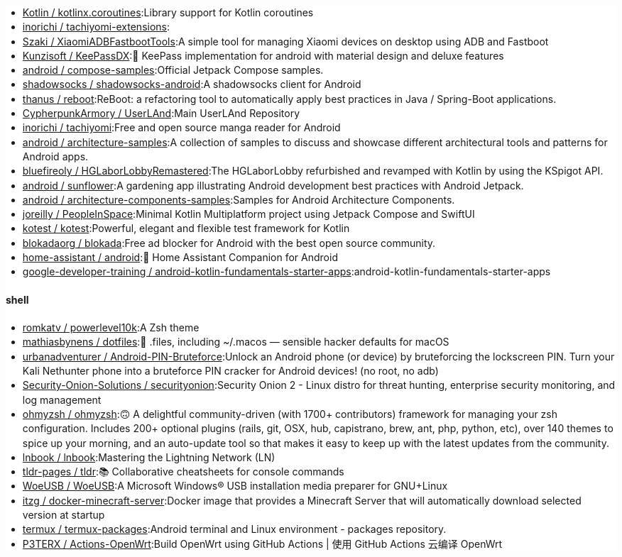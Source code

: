 * [Kotlin / kotlinx.coroutines](https://github.com/Kotlin/kotlinx.coroutines):Library support for Kotlin coroutines
* [inorichi / tachiyomi-extensions](https://github.com/inorichi/tachiyomi-extensions):
* [Szaki / XiaomiADBFastbootTools](https://github.com/Szaki/XiaomiADBFastbootTools):A simple tool for managing Xiaomi devices on desktop using ADB and Fastboot
* [Kunzisoft / KeePassDX](https://github.com/Kunzisoft/KeePassDX):📱 KeePass implementation for android with material design and deluxe features
* [android / compose-samples](https://github.com/android/compose-samples):Official Jetpack Compose samples.
* [shadowsocks / shadowsocks-android](https://github.com/shadowsocks/shadowsocks-android):A shadowsocks client for Android
* [thanus / reboot](https://github.com/thanus/reboot):ReBoot: a refactoring tool to automatically apply best practices in Java / Spring-Boot applications.
* [CypherpunkArmory / UserLAnd](https://github.com/CypherpunkArmory/UserLAnd):Main UserLAnd Repository
* [inorichi / tachiyomi](https://github.com/inorichi/tachiyomi):Free and open source manga reader for Android
* [android / architecture-samples](https://github.com/android/architecture-samples):A collection of samples to discuss and showcase different architectural tools and patterns for Android apps.
* [bluefireoly / HGLaborLobbyRemastered](https://github.com/bluefireoly/HGLaborLobbyRemastered):The HGLaborLobby refurbished and revamped with Kotlin by using the KSpigot API.
* [android / sunflower](https://github.com/android/sunflower):A gardening app illustrating Android development best practices with Android Jetpack.
* [android / architecture-components-samples](https://github.com/android/architecture-components-samples):Samples for Android Architecture Components.
* [joreilly / PeopleInSpace](https://github.com/joreilly/PeopleInSpace):Minimal Kotlin Multiplatform project using Jetpack Compose and SwiftUI
* [kotest / kotest](https://github.com/kotest/kotest):Powerful, elegant and flexible test framework for Kotlin
* [blokadaorg / blokada](https://github.com/blokadaorg/blokada):Free ad blocker for Android with the best open source community.
* [home-assistant / android](https://github.com/home-assistant/android):📱 Home Assistant Companion for Android
* [google-developer-training / android-kotlin-fundamentals-starter-apps](https://github.com/google-developer-training/android-kotlin-fundamentals-starter-apps):android-kotlin-fundamentals-starter-apps

#### shell
* [romkatv / powerlevel10k](https://github.com/romkatv/powerlevel10k):A Zsh theme
* [mathiasbynens / dotfiles](https://github.com/mathiasbynens/dotfiles):🔧 .files, including ~/.macos — sensible hacker defaults for macOS
* [urbanadventurer / Android-PIN-Bruteforce](https://github.com/urbanadventurer/Android-PIN-Bruteforce):Unlock an Android phone (or device) by bruteforcing the lockscreen PIN. Turn your Kali Nethunter phone into a bruteforce PIN cracker for Android devices! (no root, no adb)
* [Security-Onion-Solutions / securityonion](https://github.com/Security-Onion-Solutions/securityonion):Security Onion 2 - Linux distro for threat hunting, enterprise security monitoring, and log management
* [ohmyzsh / ohmyzsh](https://github.com/ohmyzsh/ohmyzsh):🙃 A delightful community-driven (with 1700+ contributors) framework for managing your zsh configuration. Includes 200+ optional plugins (rails, git, OSX, hub, capistrano, brew, ant, php, python, etc), over 140 themes to spice up your morning, and an auto-update tool so that makes it easy to keep up with the latest updates from the community.
* [lnbook / lnbook](https://github.com/lnbook/lnbook):Mastering the Lightning Network (LN)
* [tldr-pages / tldr](https://github.com/tldr-pages/tldr):📚 Collaborative cheatsheets for console commands
* [WoeUSB / WoeUSB](https://github.com/WoeUSB/WoeUSB):A Microsoft Windows® USB installation media preparer for GNU+Linux
* [itzg / docker-minecraft-server](https://github.com/itzg/docker-minecraft-server):Docker image that provides a Minecraft Server that will automatically download selected version at startup
* [termux / termux-packages](https://github.com/termux/termux-packages):Android terminal and Linux environment - packages repository.
* [P3TERX / Actions-OpenWrt](https://github.com/P3TERX/Actions-OpenWrt):Build OpenWrt using GitHub Actions | 使用 GitHub Actions 云编译 OpenWrt
